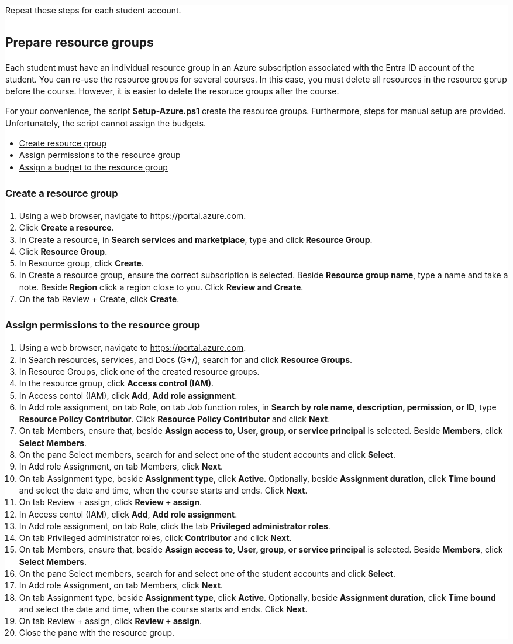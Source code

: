 Repeat these steps for each student account.

## Prepare resource groups

Each student must have an individual resource group in an Azure subscription associated with the Entra ID account of the student. You can re-use the resource groups for several courses. In this case, you must delete all resources in the resource gorup before the course. However, it is easier to delete the resoruce groups after the course.

For your convenience, the script **Setup-Azure.ps1** create the resource groups. Furthermore, steps for manual setup are provided. Unfortunately, the script cannot assign the budgets.

* [Create resource group](#create-a-resource-group)
* [Assign permissions to the resource group](#assign-permissions-to-the-resource-group)
* [Assign a budget to the resource group](#assign-a-budget-to-the-resource-group)

### Create a resource group

1. Using a web browser, navigate to <https://portal.azure.com>.
1. Click **Create a resource**.
1. In Create a resource, in **Search services and marketplace**, type and click **Resource Group**.
1. Click **Resource Group**.
1. In Resource group, click **Create**.
1. In Create a resource group, ensure the correct subscription is selected. Beside **Resource group name**, type a name and take a note. Beside **Region** click a region close to you. Click **Review and Create**.
1. On the tab Review + Create, click **Create**.

### Assign permissions to the resource group

1. Using a web browser, navigate to <https://portal.azure.com>.
1. In Search resources, services, and Docs (G+/), search for and click **Resource Groups**.
1. In Resource Groups, click one of the created resource groups.
1. In the resource group, click **Access control (IAM)**.
1. In Access contol (IAM), click **Add**, **Add role assignment**.
1. In Add role assignment, on tab Role, on tab Job function roles, in **Search by role name, description, permission, or ID**, type **Resource Policy Contributor**. Click **Resource Policy Contributor** and click **Next**.
1. On tab Members, ensure that, beside **Assign access to**, **User, group, or service principal** is selected. Beside **Members**, click **Select Members**.
1. On the pane Select members, search for and select one of the student accounts and click **Select**.
1. In Add role Assignment, on tab Members, click **Next**.
1. On tab Assignment type, beside **Assignment type**, click **Active**. Optionally, beside **Assignment duration**, click **Time bound** and select the date and time, when the course starts and ends. Click **Next**.
1. On tab Review + assign, click **Review + assign**.
1. In Access contol (IAM), click **Add**, **Add role assignment**.
1. In Add role assignment, on tab Role, click the tab **Privileged administrator roles**.
1. On tab Privileged administrator roles, click **Contributor** and click **Next**.
1. On tab Members, ensure that, beside **Assign access to**, **User, group, or service principal** is selected. Beside **Members**, click **Select Members**.
1. On the pane Select members, search for and select one of the student accounts and click **Select**.
1. In Add role Assignment, on tab Members, click **Next**.
1. On tab Assignment type, beside **Assignment type**, click **Active**. Optionally, beside **Assignment duration**, click **Time bound** and select the date and time, when the course starts and ends. Click **Next**.
1. On tab Review + assign, click **Review + assign**.
1. Close the pane with the resource group.
